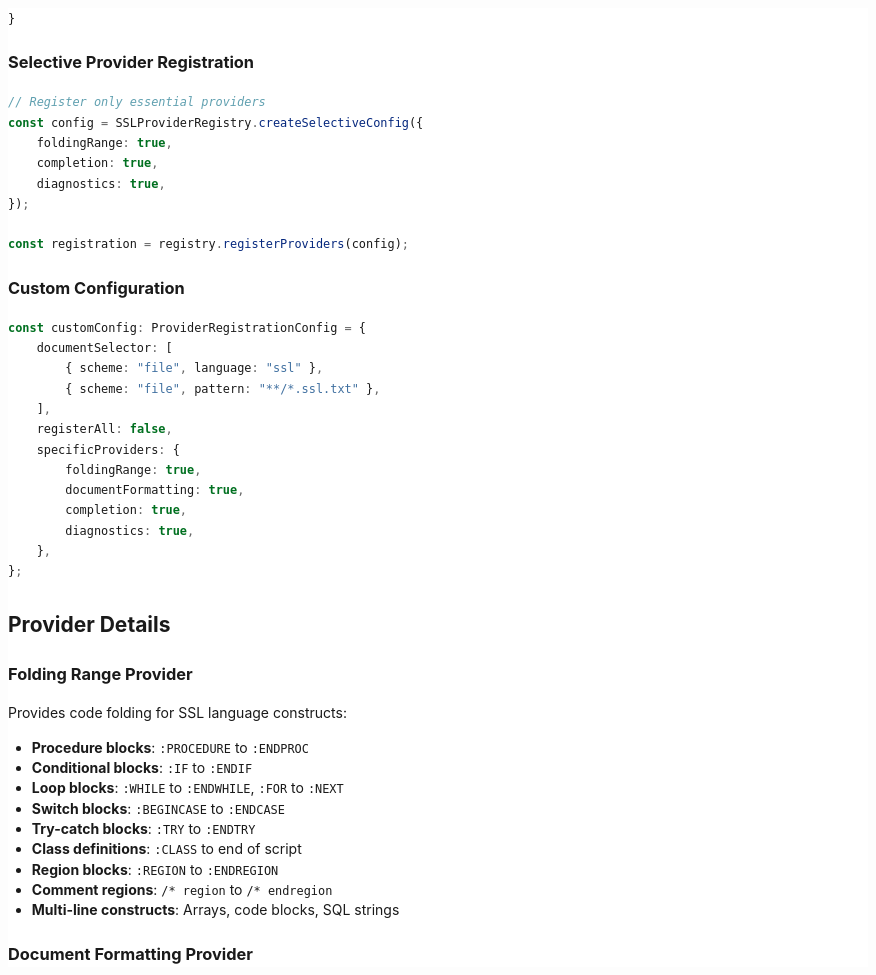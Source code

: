 ```typescript
}
```

### Selective Provider Registration

```typescript
// Register only essential providers
const config = SSLProviderRegistry.createSelectiveConfig({
    foldingRange: true,
    completion: true,
    diagnostics: true,
});

const registration = registry.registerProviders(config);
```

### Custom Configuration

```typescript
const customConfig: ProviderRegistrationConfig = {
    documentSelector: [
        { scheme: "file", language: "ssl" },
        { scheme: "file", pattern: "**/*.ssl.txt" },
    ],
    registerAll: false,
    specificProviders: {
        foldingRange: true,
        documentFormatting: true,
        completion: true,
        diagnostics: true,
    },
};
```

## Provider Details

### Folding Range Provider

Provides code folding for SSL language constructs:

-   **Procedure blocks**: `:PROCEDURE` to `:ENDPROC`
-   **Conditional blocks**: `:IF` to `:ENDIF`
-   **Loop blocks**: `:WHILE` to `:ENDWHILE`, `:FOR` to `:NEXT`
-   **Switch blocks**: `:BEGINCASE` to `:ENDCASE`
-   **Try-catch blocks**: `:TRY` to `:ENDTRY`
-   **Class definitions**: `:CLASS` to end of script
-   **Region blocks**: `:REGION` to `:ENDREGION`
-   **Comment regions**: `/* region` to `/* endregion`
-   **Multi-line constructs**: Arrays, code blocks, SQL strings

### Document Formatting Provider
